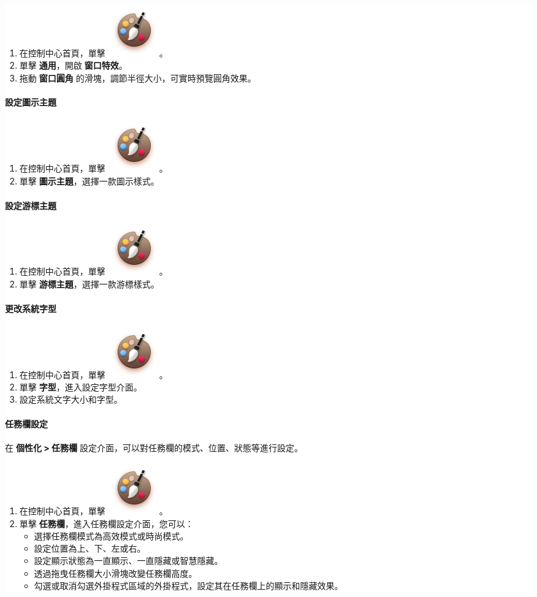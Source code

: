 1. 在控制中心首頁，單擊 ![personalization_normal](../common/personalization_normal.svg)。
2. 單擊 **通用**，開啟 **窗口特效**。
3. 拖動 **窗口圓角** 的滑塊，調節半徑大小，可實時預覽圓角效果。

#### 設定圖示主題

1. 在控制中心首頁，單擊 ![personalization_normal](../common/personalization_normal.svg)。
2. 單擊 **圖示主題**，選擇一款圖示樣式。

#### 設定游標主題

1. 在控制中心首頁，單擊 ![personalization_normal](../common/personalization_normal.svg)。
2. 單擊 **游標主題**，選擇一款游標樣式。

#### 更改系統字型

1. 在控制中心首頁，單擊 ![personalization_normal](../common/personalization_normal.svg)。
2. 單擊 **字型**，進入設定字型介面。
3. 設定系統文字大小和字型。

#### 任務欄設定

在 **個性化 > 任務欄** 設定介面，可以對任務欄的模式、位置、狀態等進行設定。

1. 在控制中心首頁，單擊 ![personalization_normal](../common/personalization_normal.svg)。
2. 單擊 **任務欄**，進入任務欄設定介面，您可以：
   -  選擇任務欄模式為高效模式或時尚模式。
   -  設定位置為上、下、左或右。
   -  設定顯示狀態為一直顯示、一直隱藏或智慧隱藏。
   -  透過拖曳任務欄大小滑塊改變任務欄高度。
   -  勾選或取消勾選外掛程式區域的外掛程式，設定其在任務欄上的顯示和隱藏效果。
